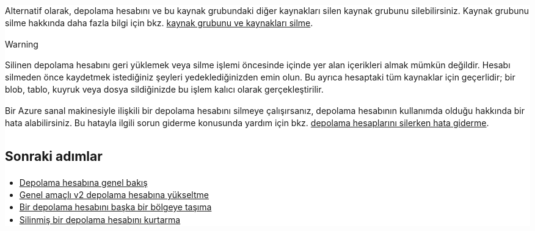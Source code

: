 
Alternatif olarak, depolama hesabını ve bu kaynak grubundaki diğer kaynakları silen kaynak grubunu silebilirsiniz. Kaynak grubunu silme hakkında daha fazla bilgi için bkz. [kaynak grubunu ve kaynakları silme](../../azure-resource-manager/management/delete-resource-group.md).

> [!WARNING]
> Silinen depolama hesabını geri yüklemek veya silme işlemi öncesinde içinde yer alan içerikleri almak mümkün değildir. Hesabı silmeden önce kaydetmek istediğiniz şeyleri yedeklediğinizden emin olun. Bu ayrıca hesaptaki tüm kaynaklar için geçerlidir; bir blob, tablo, kuyruk veya dosya sildiğinizde bu işlem kalıcı olarak gerçekleştirilir.
>
> Bir Azure sanal makinesiyle ilişkili bir depolama hesabını silmeye çalışırsanız, depolama hesabının kullanımda olduğu hakkında bir hata alabilirsiniz. Bu hatayla ilgili sorun giderme konusunda yardım için bkz. [depolama hesaplarını silerken hata giderme](/troubleshoot/azure/virtual-machines/welcome-virtual-machines).

## <a name="next-steps"></a>Sonraki adımlar

- [Depolama hesabına genel bakış](storage-account-overview.md)
- [Genel amaçlı v2 depolama hesabına yükseltme](storage-account-upgrade.md)
- [Bir depolama hesabını başka bir bölgeye taşıma](storage-account-move.md)
- [Silinmiş bir depolama hesabını kurtarma](storage-account-recover.md)